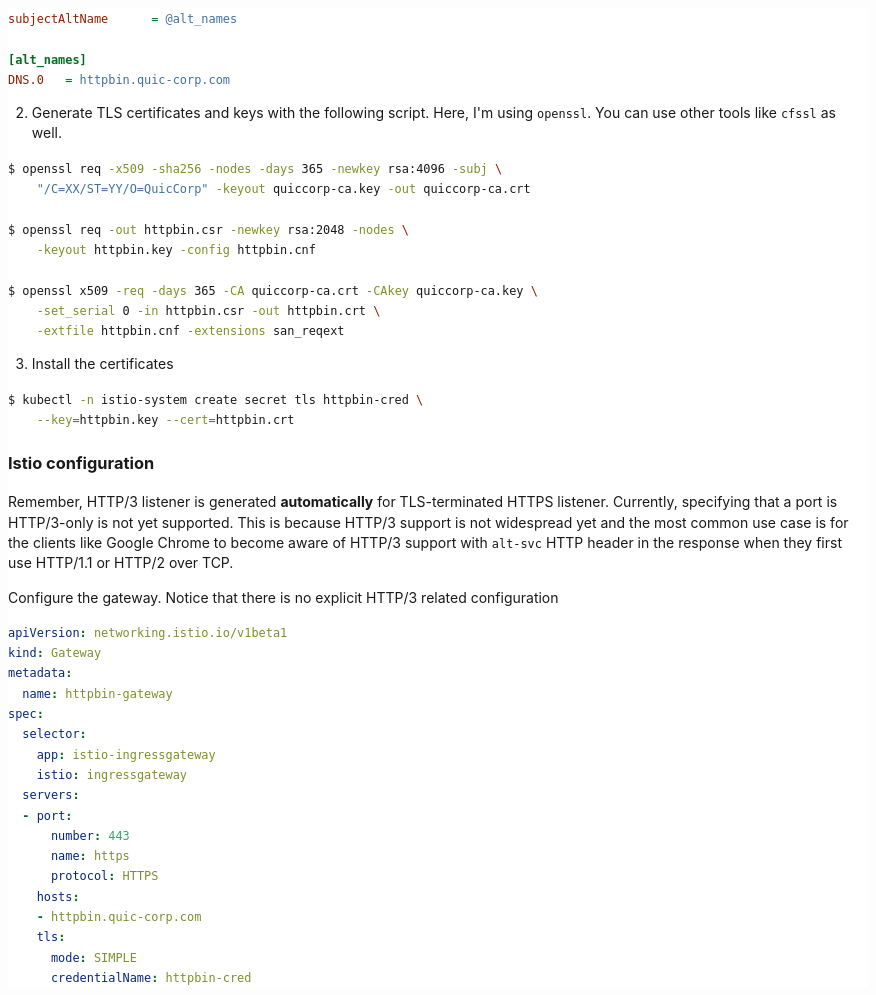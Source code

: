 ```cfg
subjectAltName      = @alt_names

[alt_names]
DNS.0   = httpbin.quic-corp.com
```

2. Generate TLS certificates and keys with the following script. Here, I'm using `openssl`. You can
use other tools like `cfssl` as well.
```bash
$ openssl req -x509 -sha256 -nodes -days 365 -newkey rsa:4096 -subj \
    "/C=XX/ST=YY/O=QuicCorp" -keyout quiccorp-ca.key -out quiccorp-ca.crt

$ openssl req -out httpbin.csr -newkey rsa:2048 -nodes \
    -keyout httpbin.key -config httpbin.cnf

$ openssl x509 -req -days 365 -CA quiccorp-ca.crt -CAkey quiccorp-ca.key \
    -set_serial 0 -in httpbin.csr -out httpbin.crt \
    -extfile httpbin.cnf -extensions san_reqext
```

3. Install the certificates
```bash
$ kubectl -n istio-system create secret tls httpbin-cred \
    --key=httpbin.key --cert=httpbin.crt
```

### Istio configuration
Remember, HTTP/3 listener is generated **automatically** for TLS-terminated HTTPS listener. Currently,
specifying that a port is HTTP/3-only is not yet supported. This is because HTTP/3 support is not widespread
yet and the most common use case is for the clients like Google Chrome to become aware of HTTP/3 support 
with `alt-svc` HTTP header in the response when they first use HTTP/1.1 or HTTP/2 over TCP.

Configure the gateway. Notice that there is no explicit HTTP/3 related configuration
```yml
apiVersion: networking.istio.io/v1beta1
kind: Gateway
metadata:
  name: httpbin-gateway
spec:
  selector:
    app: istio-ingressgateway
    istio: ingressgateway
  servers:
  - port:
      number: 443
      name: https
      protocol: HTTPS
    hosts:
    - httpbin.quic-corp.com
    tls:
      mode: SIMPLE
      credentialName: httpbin-cred
```

